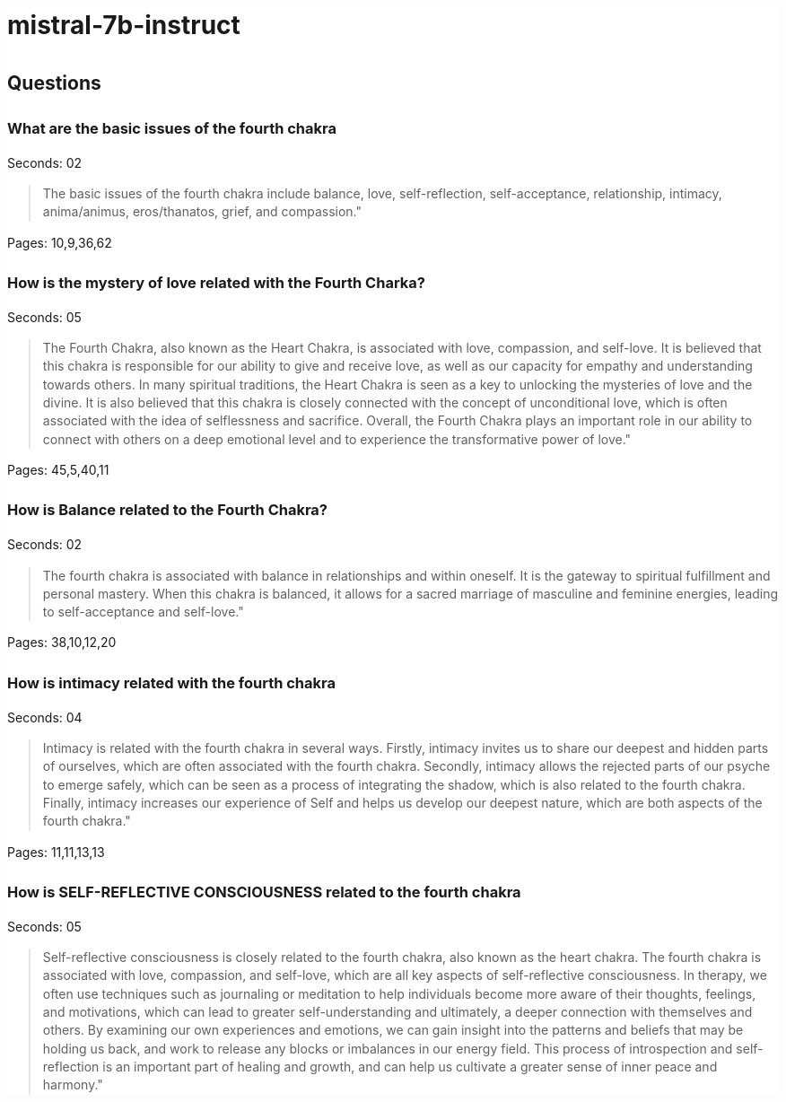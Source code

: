 # mistral-7b-instruct

## Questions

### What are the basic issues of the fourth chakra

Seconds: 02
> The basic issues of the fourth chakra include balance, love, self-reflection, self-acceptance, relationship, intimacy, anima/animus, eros/thanatos, grief, and compassion."

Pages: 10,9,36,62

### How is the mystery of love related with the Fourth Charka?

Seconds: 05
> The Fourth Chakra, also known as the Heart Chakra, is associated with love, compassion, and self-love. It is believed that this chakra is responsible for our ability to give and receive love, as well as our capacity for empathy and understanding towards others. In many spiritual traditions, the Heart Chakra is seen as a key to unlocking the mysteries of love and the divine. It is also believed that this chakra is closely connected with the concept of unconditional love, which is often associated with the idea of selflessness and sacrifice. Overall, the Fourth Chakra plays an important role in our ability to connect with others on a deep emotional level and to experience the transformative power of love."

Pages: 45,5,40,11

### How is Balance related to the Fourth Chakra?

Seconds: 02
> The fourth chakra is associated with balance in relationships and within oneself. It is the gateway to spiritual fulfillment and personal mastery. When this chakra is balanced, it allows for a sacred marriage of masculine and feminine energies, leading to self-acceptance and self-love."

Pages: 38,10,12,20

### How is intimacy related with the fourth chakra

Seconds: 04
> Intimacy is related with the fourth chakra in several ways. Firstly, intimacy invites us to share our deepest and hidden parts of ourselves, which are often associated with the fourth chakra. Secondly, intimacy allows the rejected parts of our psyche to emerge safely, which can be seen as a process of integrating the shadow, which is also related to the fourth chakra. Finally, intimacy increases our experience of Self and helps us develop our deepest nature, which are both aspects of the fourth chakra."

Pages: 11,11,13,13

### How is SELF-REFLECTIVE CONSCIOUSNESS related to the fourth chakra

Seconds: 05
> Self-reflective consciousness is closely related to the fourth chakra, also known as the heart chakra. The fourth chakra is associated with love, compassion, and self-love, which are all key aspects of self-reflective consciousness. In therapy, we often use techniques such as journaling or meditation to help individuals become more aware of their thoughts, feelings, and motivations, which can lead to greater self-understanding and ultimately, a deeper connection with themselves and others. By examining our own experiences and emotions, we can gain insight into the patterns and beliefs that may be holding us back, and work to release any blocks or imbalances in our energy field. This process of introspection and self-reflection is an important part of healing and growth, and can help us cultivate a greater sense of inner peace and harmony."
